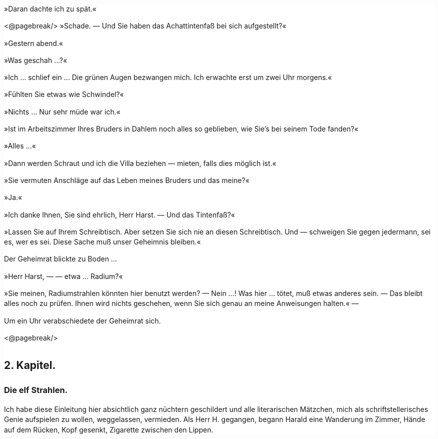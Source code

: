 »Daran dachte ich zu spät.«

<@pagebreak/>
»Schade. — Und Sie haben das Achattintenfaß bei
sich aufgestellt?«

»Gestern abend.«

»Was geschah …?«

»Ich … schlief ein … Die grünen Augen bezwangen
mich.  Ich erwachte erst um zwei Uhr morgens.«

»Fühlten Sie etwas wie Schwindel?«

»Nichts … Nur sehr müde war ich.«

»Ist im Arbeitszimmer Ihres Bruders in Dahlem noch
alles so geblieben, wie Sie’s bei seinem Tode fanden?«

»Alles …«

»Dann werden Schraut und ich die Villa beziehen —
mieten, falls dies möglich ist.«

»Sie vermuten Anschläge auf das Leben meines Bruders
und das meine?«

»Ja.«

»Ich danke Ihnen, Sie sind ehrlich, Herr Harst. — Und
das Tintenfaß?«

»Lassen Sie auf Ihrem Schreibtisch. Aber setzen Sie
sich nie an diesen Schreibtisch. Und — schweigen Sie gegen
jedermann, sei es, wer es sei. Diese Sache muß unser Geheimnis
bleiben.«

Der Geheimrat blickte zu Boden …

»Herr Harst, — — etwa … Radium?«

»Sie meinen, Radiumstrahlen könnten hier benutzt werden?
— Nein …! Was hier … tötet, muß etwas anderes
sein. — Das bleibt alles noch zu prüfen. Ihnen wird nichts
geschehen, wenn Sie sich genau an meine Anweisungen
halten.« —

Um ein Uhr verabschiedete der Geheimrat sich.

<@pagebreak/>

<h2>2. Kapitel.</h2>

<h3>Die elf Strahlen.</h3>

Ich habe diese Einleitung hier absichtlich ganz nüchtern
geschildert und alle literarischen Mätzchen, mich als
schriftstellerisches Genie aufspielen zu wollen, weggelassen,
vermieden. Als Herr H. gegangen, begann Harald eine Wanderung
im Zimmer, Hände auf dem Rücken, Kopf gesenkt,
Zigarette zwischen den Lippen.
